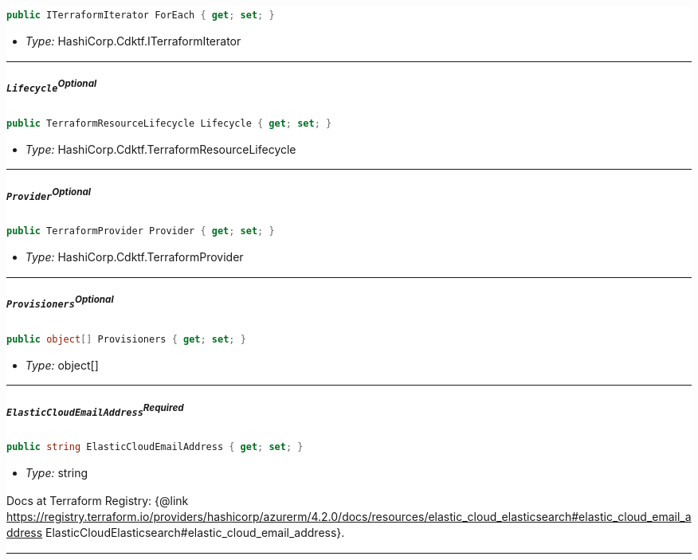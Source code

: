 ```csharp
public ITerraformIterator ForEach { get; set; }
```

- *Type:* HashiCorp.Cdktf.ITerraformIterator

---

##### `Lifecycle`<sup>Optional</sup> <a name="Lifecycle" id="@cdktf/provider-azurerm.elasticCloudElasticsearch.ElasticCloudElasticsearchConfig.property.lifecycle"></a>

```csharp
public TerraformResourceLifecycle Lifecycle { get; set; }
```

- *Type:* HashiCorp.Cdktf.TerraformResourceLifecycle

---

##### `Provider`<sup>Optional</sup> <a name="Provider" id="@cdktf/provider-azurerm.elasticCloudElasticsearch.ElasticCloudElasticsearchConfig.property.provider"></a>

```csharp
public TerraformProvider Provider { get; set; }
```

- *Type:* HashiCorp.Cdktf.TerraformProvider

---

##### `Provisioners`<sup>Optional</sup> <a name="Provisioners" id="@cdktf/provider-azurerm.elasticCloudElasticsearch.ElasticCloudElasticsearchConfig.property.provisioners"></a>

```csharp
public object[] Provisioners { get; set; }
```

- *Type:* object[]

---

##### `ElasticCloudEmailAddress`<sup>Required</sup> <a name="ElasticCloudEmailAddress" id="@cdktf/provider-azurerm.elasticCloudElasticsearch.ElasticCloudElasticsearchConfig.property.elasticCloudEmailAddress"></a>

```csharp
public string ElasticCloudEmailAddress { get; set; }
```

- *Type:* string

Docs at Terraform Registry: {@link https://registry.terraform.io/providers/hashicorp/azurerm/4.2.0/docs/resources/elastic_cloud_elasticsearch#elastic_cloud_email_address ElasticCloudElasticsearch#elastic_cloud_email_address}.

---
